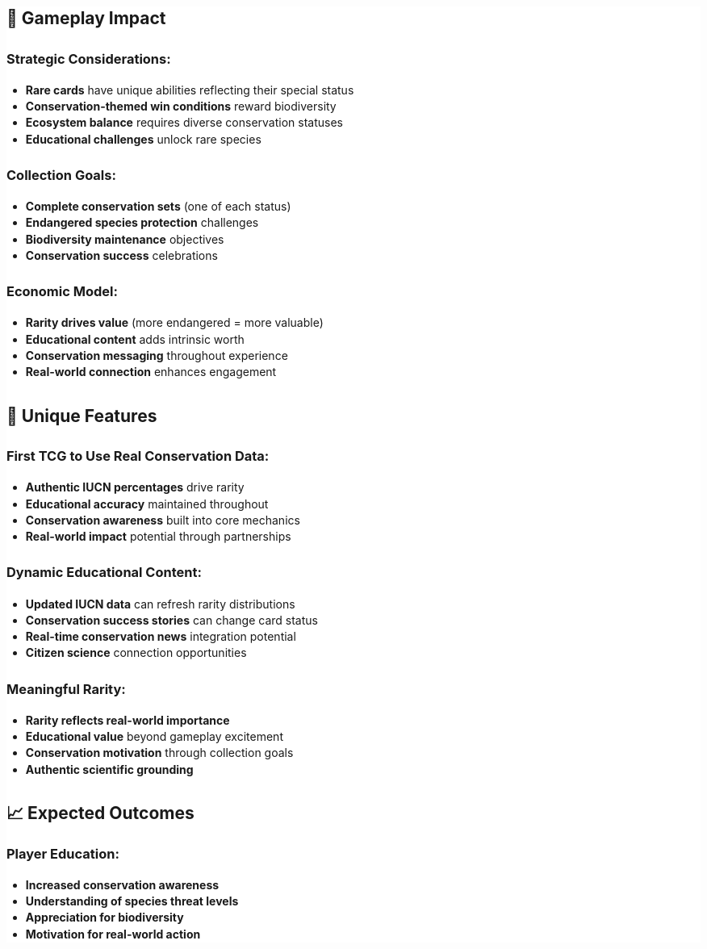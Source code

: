 ## 🎯 **Gameplay Impact**

### **Strategic Considerations:**
- **Rare cards** have unique abilities reflecting their special status
- **Conservation-themed win conditions** reward biodiversity
- **Ecosystem balance** requires diverse conservation statuses
- **Educational challenges** unlock rare species

### **Collection Goals:**
- **Complete conservation sets** (one of each status)
- **Endangered species protection** challenges
- **Biodiversity maintenance** objectives
- **Conservation success** celebrations

### **Economic Model:**
- **Rarity drives value** (more endangered = more valuable)
- **Educational content** adds intrinsic worth
- **Conservation messaging** throughout experience
- **Real-world connection** enhances engagement

## 🌟 **Unique Features**

### **First TCG to Use Real Conservation Data:**
- **Authentic IUCN percentages** drive rarity
- **Educational accuracy** maintained throughout
- **Conservation awareness** built into core mechanics
- **Real-world impact** potential through partnerships

### **Dynamic Educational Content:**
- **Updated IUCN data** can refresh rarity distributions
- **Conservation success stories** can change card status
- **Real-time conservation news** integration potential
- **Citizen science** connection opportunities

### **Meaningful Rarity:**
- **Rarity reflects real-world importance**
- **Educational value** beyond gameplay excitement
- **Conservation motivation** through collection goals
- **Authentic scientific grounding**

## 📈 **Expected Outcomes**

### **Player Education:**
- **Increased conservation awareness**
- **Understanding of species threat levels**
- **Appreciation for biodiversity**
- **Motivation for real-world action**
